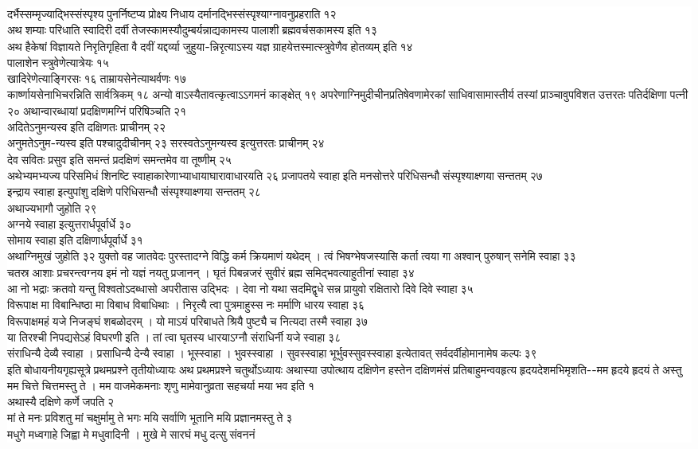 दर्भैस्सम्मृज्याद्भिस्संस्पृश्य पुनर्निष्टप्य प्रोक्ष्य निधाय
दर्मानद्भिस्संस्पृश्याग्नावनुप्रहराति १२   
अथ शम्याः परिधाति
स्वादिरी दर्वी तेजस्कामस्यौदुम्बर्यन्नाद्यकामस्य पालाशी
ब्रह्मवर्चसकामस्य इति १३   
अथ हैकेषां विज्ञायते निरृतिगृहिता वै
दवीं यद्दर्व्या जुहुया-न्निरृत्याऽस्य यज्ञ ग्राहयेत्तस्मात्स्त्रुवेणैव
होतव्यम् इति १४   
पालाशेन स्त्रुवेणेत्यात्रेयः १५   
खादिरेणेत्याङ्गिरसः १६
ताम्रायसेनेत्याथर्वणः १७   
कार्ष्णायसेनाभिचरन्निति सार्वत्रिकम् १८
अन्यो वाऽस्यैतावत्कृत्वाऽऽगमनं काङ्क्षेत् १९
अपरेणाग्निमुदीचीनप्रतिषेवणामेरकां
साधिवासामास्तीर्य तस्यां प्राञ्चावुपविशत उत्तरतः पतिर्दक्षिणा पत्नी २०
अथान्वारब्धायां प्रदक्षिणमग्निं परिषिञ्चति २१   
अदितेऽनुमन्यस्व इति
दक्षिणतः प्राचीनम् २२   
अनुमतेऽनुम-न्यस्व इति पश्चादुदीचीनम् २३
सरस्वतेऽनुमन्यस्व इत्युत्तरतः प्राचीनम् २४   
देव सवितः प्रसुव
इति समन्तं प्रदक्षिणं समन्तमेव वा तूष्णीम् २५   
अथेभ्यमभ्यज्य
परिसमिधं शिनष्टि स्वाहाकारेणाभ्याधायाघारावाधारयति २६
प्रजापतये स्वाहा इति मनसोत्तरे परिधिसन्धौ संस्पृश्याक्ष्णया
सन्ततम् २७   
इन्द्राय स्वाहा इत्युपांशु दक्षिणे परिधिसन्धौ
संस्पृश्याक्ष्णया सन्ततम् २८   
अथाज्यभागौ
जुहोति २९   
अग्नये स्वाहा इत्युत्तरार्धपूर्वार्धे ३०   
सोमाय
स्वाहा इति दक्षिणार्धपूर्वार्धे ३१   
अथाग्निमुखं जुहोति ३२
युक्तो वह जातवेदः पुरस्तादग्ने विद्धि कर्म क्रियमाणं यथेदम् ।
त्वं भिषग्भेषजस्यासि कर्ता त्वया गा अश्वान् पुरुषान् सनेमि स्वाहा
३३   
चतस्र आशाः प्रचरन्त्वग्नय इमं नो यज्ञं नयतु प्रजानन् । घृतं
पिबन्नजरं सुवीरं ब्रह्म समिद्भवत्याहुतीनां स्वाहा ३४   
आ
नो भद्राः क्रतवो यन्तु विश्वतोऽदब्धासो अपरीतास उद्भिदः । देवा नो यथा
सदमिद्वृधे सन्न प्रायुवो रक्षितारो दिवे दिवे स्वाहा ३५   
विरूपाक्ष मा
विबान्धिष्ठा मा विबाध विबाधिथाः । निरृत्यै त्वा पुत्रमाहुस्स नः
मर्माणि धारय स्वाहा ३६   
विरूपाक्षमहं यजे निजङ्घं शबळोदरम् । यो माऽयं
परिबाधते श्रियै पुष्ट्यै च नित्यदा तस्मै स्वाहा ३७   
या तिरश्ची
निपद्यसेऽहं विघरणी इति । तां त्वा घृतस्य धारयाऽग्नौ संराधिर्नी यजे
स्वाहा ३८   
संराधिन्यै देव्यै स्वाहा । प्रसाधिन्यै देन्यै स्वाहा ।
भूस्स्वाहा । भुवस्स्वाहा । सुवस्स्वाहा भूर्भुवस्सुवस्स्वाहा इत्येतावत्
सर्वदर्वीहोमानामेष कल्पः ३९   
इति बोधायनीयगृह्यसूत्रे प्रथमप्रश्ने
तृतीयोध्यायः अथ प्रथमप्रश्ने चतुर्थोऽध्यायः अथास्या उपोत्थाय
दक्षिणेन हस्तेन दक्षिणमंसं प्रतिबाहुमन्ववहृत्य
हृदयदेशमभिमृशति--मम हृदये हृदयं ते अस्तु
मम चित्ते चित्तमस्तु ते । मम वाजमेकमनाः शृणु मामेवानुव्रता सहचर्या मया
भव इति १   
अथास्यै दक्षिणे कर्णे जपति २   
मां ते मनः प्रविशतु मां
चक्षुर्मामु ते भगः मयि सर्वाणि भूतानि मयि प्रज्ञानमस्तु ते
३   
मधुगे मध्वगाहे जिह्वा मे मधुवादिनी । मुखे मे सारघं मधु दत्सु संवननं